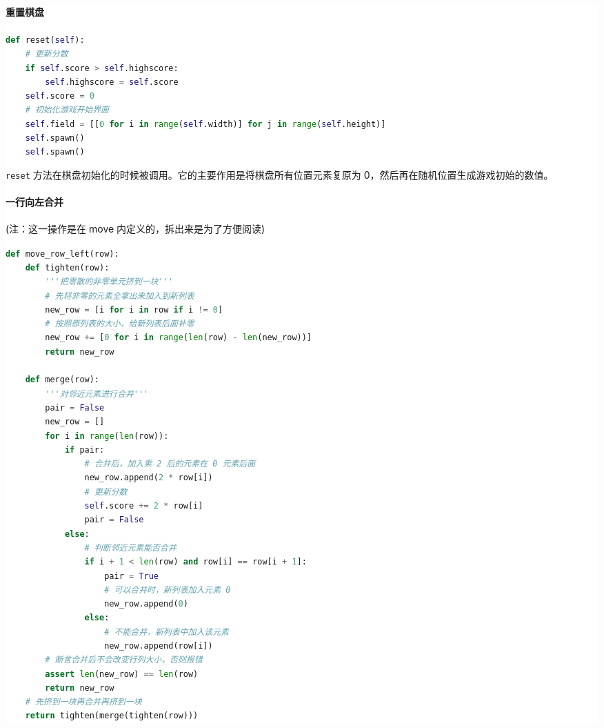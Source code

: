 #### 重置棋盘

```python
def reset(self):
    # 更新分数
    if self.score > self.highscore:
        self.highscore = self.score
    self.score = 0
    # 初始化游戏开始界面
    self.field = [[0 for i in range(self.width)] for j in range(self.height)]
    self.spawn()
    self.spawn()
```

`reset` 方法在棋盘初始化的时候被调用。它的主要作用是将棋盘所有位置元素复原为 0，然后再在随机位置生成游戏初始的数值。

#### 一行向左合并

(注：这一操作是在 move 内定义的，拆出来是为了方便阅读)

```python
def move_row_left(row):
    def tighten(row):
        '''把零散的非零单元挤到一块'''
        # 先将非零的元素全拿出来加入到新列表
        new_row = [i for i in row if i != 0]
        # 按照原列表的大小，给新列表后面补零
        new_row += [0 for i in range(len(row) - len(new_row))]
        return new_row

    def merge(row):
        '''对邻近元素进行合并'''
        pair = False
        new_row = []
        for i in range(len(row)):
            if pair:
                # 合并后，加入乘 2 后的元素在 0 元素后面
                new_row.append(2 * row[i])
                # 更新分数
                self.score += 2 * row[i]
                pair = False
            else:
                # 判断邻近元素能否合并
                if i + 1 < len(row) and row[i] == row[i + 1]:
                    pair = True
                    # 可以合并时，新列表加入元素 0
                    new_row.append(0)
                else:
                    # 不能合并，新列表中加入该元素
                    new_row.append(row[i])
        # 断言合并后不会改变行列大小，否则报错
        assert len(new_row) == len(row)
        return new_row
    # 先挤到一块再合并再挤到一块
    return tighten(merge(tighten(row)))
```
